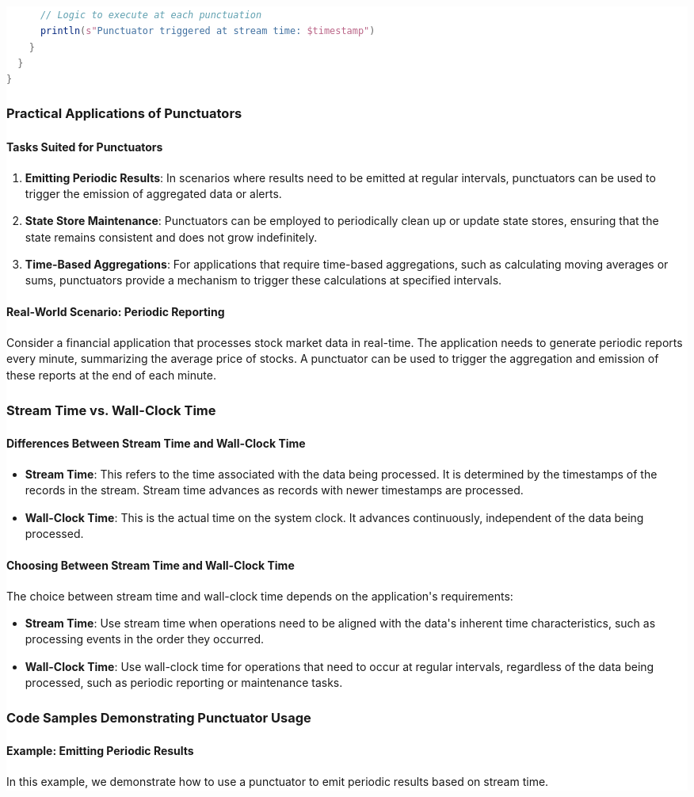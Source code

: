 ```scala
      // Logic to execute at each punctuation
      println(s"Punctuator triggered at stream time: $timestamp")
    }
  }
}
```

### Practical Applications of Punctuators

#### Tasks Suited for Punctuators

1. **Emitting Periodic Results**: In scenarios where results need to be emitted at regular intervals, punctuators can be used to trigger the emission of aggregated data or alerts.

2. **State Store Maintenance**: Punctuators can be employed to periodically clean up or update state stores, ensuring that the state remains consistent and does not grow indefinitely.

3. **Time-Based Aggregations**: For applications that require time-based aggregations, such as calculating moving averages or sums, punctuators provide a mechanism to trigger these calculations at specified intervals.

#### Real-World Scenario: Periodic Reporting

Consider a financial application that processes stock market data in real-time. The application needs to generate periodic reports every minute, summarizing the average price of stocks. A punctuator can be used to trigger the aggregation and emission of these reports at the end of each minute.

### Stream Time vs. Wall-Clock Time

#### Differences Between Stream Time and Wall-Clock Time

- **Stream Time**: This refers to the time associated with the data being processed. It is determined by the timestamps of the records in the stream. Stream time advances as records with newer timestamps are processed.

- **Wall-Clock Time**: This is the actual time on the system clock. It advances continuously, independent of the data being processed.

#### Choosing Between Stream Time and Wall-Clock Time

The choice between stream time and wall-clock time depends on the application's requirements:

- **Stream Time**: Use stream time when operations need to be aligned with the data's inherent time characteristics, such as processing events in the order they occurred.

- **Wall-Clock Time**: Use wall-clock time for operations that need to occur at regular intervals, regardless of the data being processed, such as periodic reporting or maintenance tasks.

### Code Samples Demonstrating Punctuator Usage

#### Example: Emitting Periodic Results

In this example, we demonstrate how to use a punctuator to emit periodic results based on stream time.
